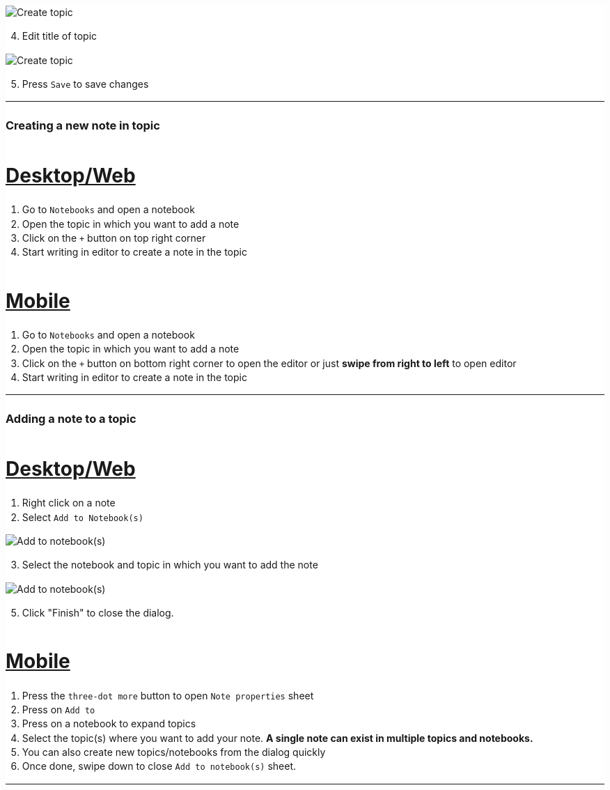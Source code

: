 ![Create topic](/notebooks/edit-topic-mobile.png)

4. Edit title of topic

![Create topic](/notebooks/edit-topic-dialog-mobile.png)

5. Press `Save` to save changes

---

### Creating a new note in topic

# [Desktop/Web](#/tab/web)

1. Go to `Notebooks` and open a notebook
2. Open the topic in which you want to add a note
3. Click on the `+` button on top right corner
4. Start writing in editor to create a note in the topic

# [Mobile](#/tab/mobile)

1. Go to `Notebooks` and open a notebook
2. Open the topic in which you want to add a note
3. Click on the `+` button on bottom right corner to open the editor or just **swipe from right to left** to open editor
4. Start writing in editor to create a note in the topic

---

### Adding a note to a topic

# [Desktop/Web](#/tab/web)

1. Right click on a note
2. Select `Add to Notebook(s)`

![Add to notebook(s)](/notebooks/add-note-to-topic.png)

3. Select the notebook and topic in which you want to add the note

![Add to notebook(s)](/notebooks/add-to-notebook-topic-dialog.png)

5. Click "Finish" to close the dialog.

# [Mobile](#/tab/mobile)

1. Press the `three-dot more` button to open `Note properties` sheet
2. Press on `Add to`
3. Press on a notebook to expand topics
4. Select the topic(s) where you want to add your note. **A single note can exist in multiple topics and notebooks.**
5. You can also create new topics/notebooks from the dialog quickly
6. Once done, swipe down to close `Add to notebook(s)` sheet.

---